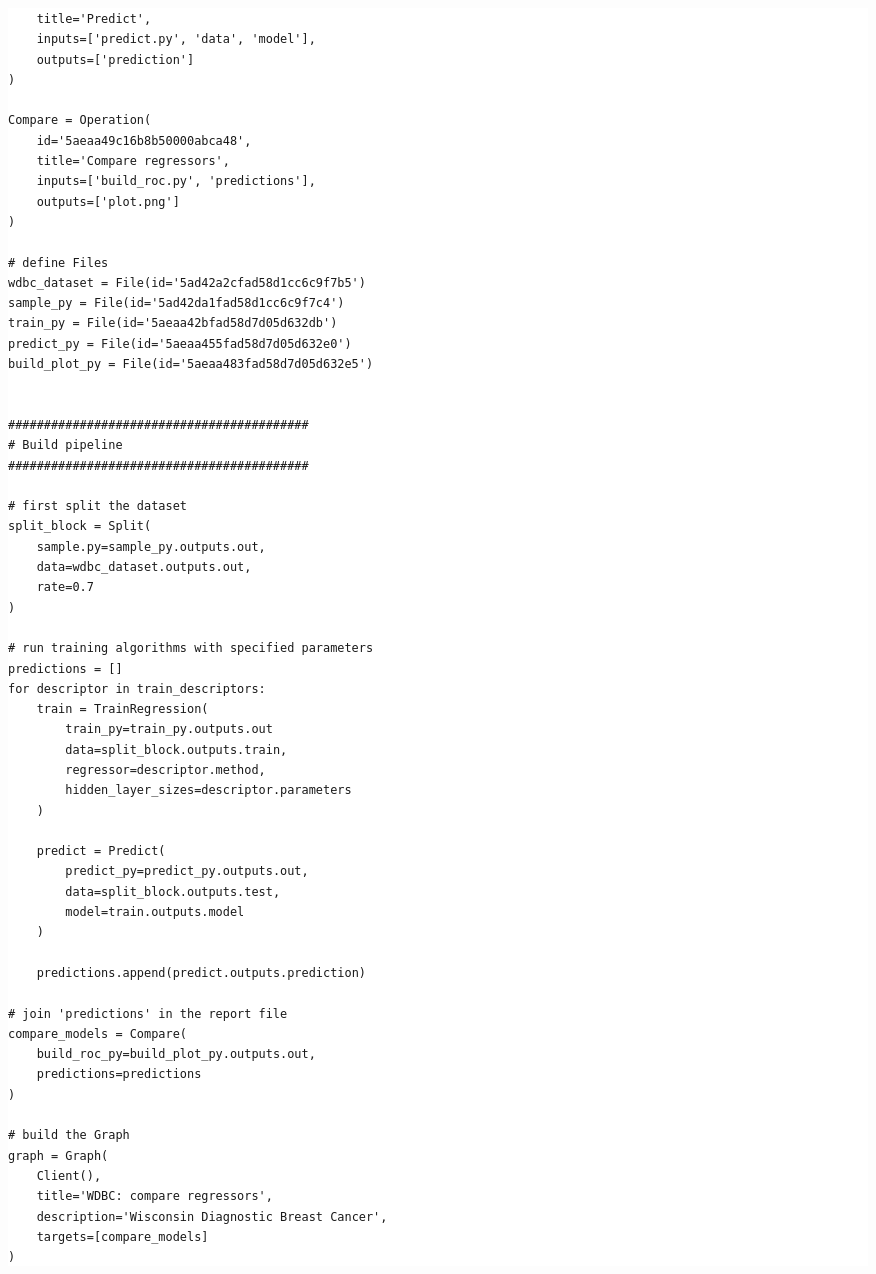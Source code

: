 ```
    title='Predict',
    inputs=['predict.py', 'data', 'model'],
    outputs=['prediction']
)

Compare = Operation(
    id='5aeaa49c16b8b50000abca48',
    title='Compare regressors',
    inputs=['build_roc.py', 'predictions'],
    outputs=['plot.png']
)

# define Files
wdbc_dataset = File(id='5ad42a2cfad58d1cc6c9f7b5')
sample_py = File(id='5ad42da1fad58d1cc6c9f7c4')
train_py = File(id='5aeaa42bfad58d7d05d632db')
predict_py = File(id='5aeaa455fad58d7d05d632e0')
build_plot_py = File(id='5aeaa483fad58d7d05d632e5')


##########################################
# Build pipeline
##########################################

# first split the dataset
split_block = Split(
    sample.py=sample_py.outputs.out,
    data=wdbc_dataset.outputs.out,
    rate=0.7
)

# run training algorithms with specified parameters
predictions = []
for descriptor in train_descriptors:
    train = TrainRegression(
        train_py=train_py.outputs.out
        data=split_block.outputs.train,
        regressor=descriptor.method,
        hidden_layer_sizes=descriptor.parameters
    )

    predict = Predict(
        predict_py=predict_py.outputs.out,
        data=split_block.outputs.test,
        model=train.outputs.model
    )

    predictions.append(predict.outputs.prediction)

# join 'predictions' in the report file
compare_models = Compare(
    build_roc_py=build_plot_py.outputs.out,
    predictions=predictions
)

# build the Graph
graph = Graph(
    Client(),
    title='WDBC: compare regressors',
    description='Wisconsin Diagnostic Breast Cancer',
    targets=[compare_models]
)

```